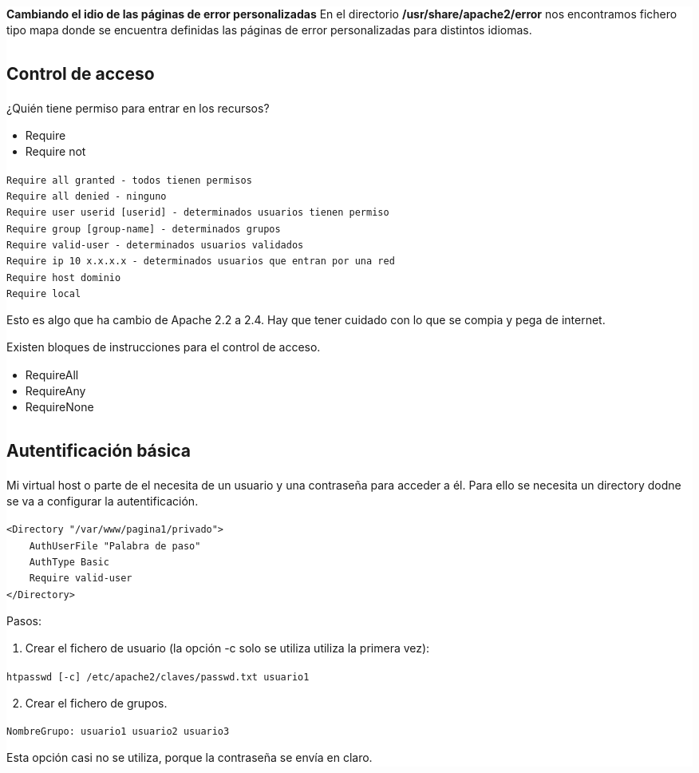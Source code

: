 **Cambiando el idio de las páginas de error personalizadas**
En el directorio **/usr/share/apache2/error** nos encontramos fichero tipo mapa donde se encuentra definidas las páginas de error personalizadas para distintos idiomas.


## Control de acceso
¿Quién tiene permiso para entrar en los recursos?

- Require
- Require not

~~~
Require all granted - todos tienen permisos
Require all denied - ninguno
Require user userid [userid] - determinados usuarios tienen permiso
Require group [group-name] - determinados grupos
Require valid-user - determinados usuarios validados
Require ip 10 x.x.x.x - determinados usuarios que entran por una red
Require host dominio
Require local
~~~

Esto es algo que ha cambio de Apache 2.2 a 2.4. Hay que tener cuidado con lo que se compia y pega de internet. 

Existen bloques de instrucciones para el control de acceso.
- RequireAll
- RequireAny
- RequireNone


## Autentificación básica
Mi virtual host o parte de el necesita de un usuario y una contraseña para acceder a él. Para ello se necesita un directory dodne se va a configurar la autentificación.

~~~
<Directory "/var/www/pagina1/privado">
	AuthUserFile "Palabra de paso"
	AuthType Basic
	Require valid-user
</Directory>
~~~

Pasos:
1. Crear el fichero de usuario (la opción -c solo se utiliza utiliza la primera vez):
~~~
htpasswd [-c] /etc/apache2/claves/passwd.txt usuario1
~~~

2. Crear el fichero de grupos.
~~~
NombreGrupo: usuario1 usuario2 usuario3
~~~

Esta opción casi no se utiliza, porque la contraseña se envía en claro. 
